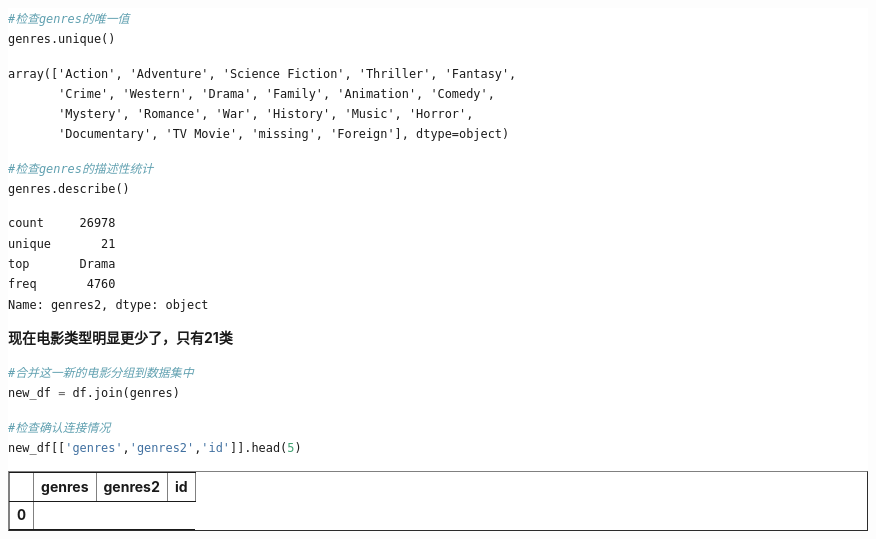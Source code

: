 


```python
#检查genres的唯一值
genres.unique()
```




    array(['Action', 'Adventure', 'Science Fiction', 'Thriller', 'Fantasy',
           'Crime', 'Western', 'Drama', 'Family', 'Animation', 'Comedy',
           'Mystery', 'Romance', 'War', 'History', 'Music', 'Horror',
           'Documentary', 'TV Movie', 'missing', 'Foreign'], dtype=object)




```python
#检查genres的描述性统计
genres.describe()
```




    count     26978
    unique       21
    top       Drama
    freq       4760
    Name: genres2, dtype: object



**现在电影类型明显更少了，只有21类**


```python
#合并这一新的电影分组到数据集中
new_df = df.join(genres)
```


```python
#检查确认连接情况
new_df[['genres','genres2','id']].head(5)
```




<div>
<style scoped>
    .dataframe tbody tr th:only-of-type {
        vertical-align: middle;
    }

    .dataframe tbody tr th {
        vertical-align: top;
    }

    .dataframe thead th {
        text-align: right;
    }
</style>
<table border="1" class="dataframe">
  <thead>
    <tr style="text-align: right;">
      <th></th>
      <th>genres</th>
      <th>genres2</th>
      <th>id</th>
    </tr>
  </thead>
  <tbody>
    <tr>
      <th>0</th>
